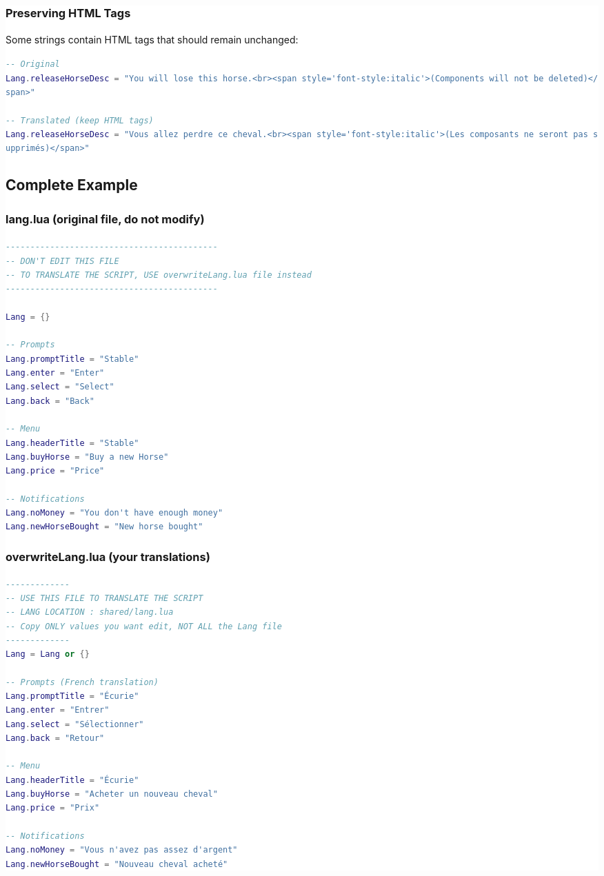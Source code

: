 ### Preserving HTML Tags

Some strings contain HTML tags that should remain unchanged:

```lua
-- Original
Lang.releaseHorseDesc = "You will lose this horse.<br><span style='font-style:italic'>(Components will not be deleted)</span>"

-- Translated (keep HTML tags)
Lang.releaseHorseDesc = "Vous allez perdre ce cheval.<br><span style='font-style:italic'>(Les composants ne seront pas supprimés)</span>"
```

## Complete Example

### lang.lua (original file, do not modify)
```lua
-------------------------------------------
-- DON'T EDIT THIS FILE
-- TO TRANSLATE THE SCRIPT, USE overwriteLang.lua file instead
-------------------------------------------

Lang = {}

-- Prompts
Lang.promptTitle = "Stable"
Lang.enter = "Enter"
Lang.select = "Select"
Lang.back = "Back"

-- Menu
Lang.headerTitle = "Stable"
Lang.buyHorse = "Buy a new Horse"
Lang.price = "Price"

-- Notifications
Lang.noMoney = "You don't have enough money"
Lang.newHorseBought = "New horse bought"
```

### overwriteLang.lua (your translations)
```lua
-------------
-- USE THIS FILE TO TRANSLATE THE SCRIPT
-- LANG LOCATION : shared/lang.lua
-- Copy ONLY values you want edit, NOT ALL the Lang file
-------------
Lang = Lang or {}

-- Prompts (French translation)
Lang.promptTitle = "Écurie"
Lang.enter = "Entrer"
Lang.select = "Sélectionner"
Lang.back = "Retour"

-- Menu
Lang.headerTitle = "Écurie"
Lang.buyHorse = "Acheter un nouveau cheval"
Lang.price = "Prix"

-- Notifications
Lang.noMoney = "Vous n'avez pas assez d'argent"
Lang.newHorseBought = "Nouveau cheval acheté"
```